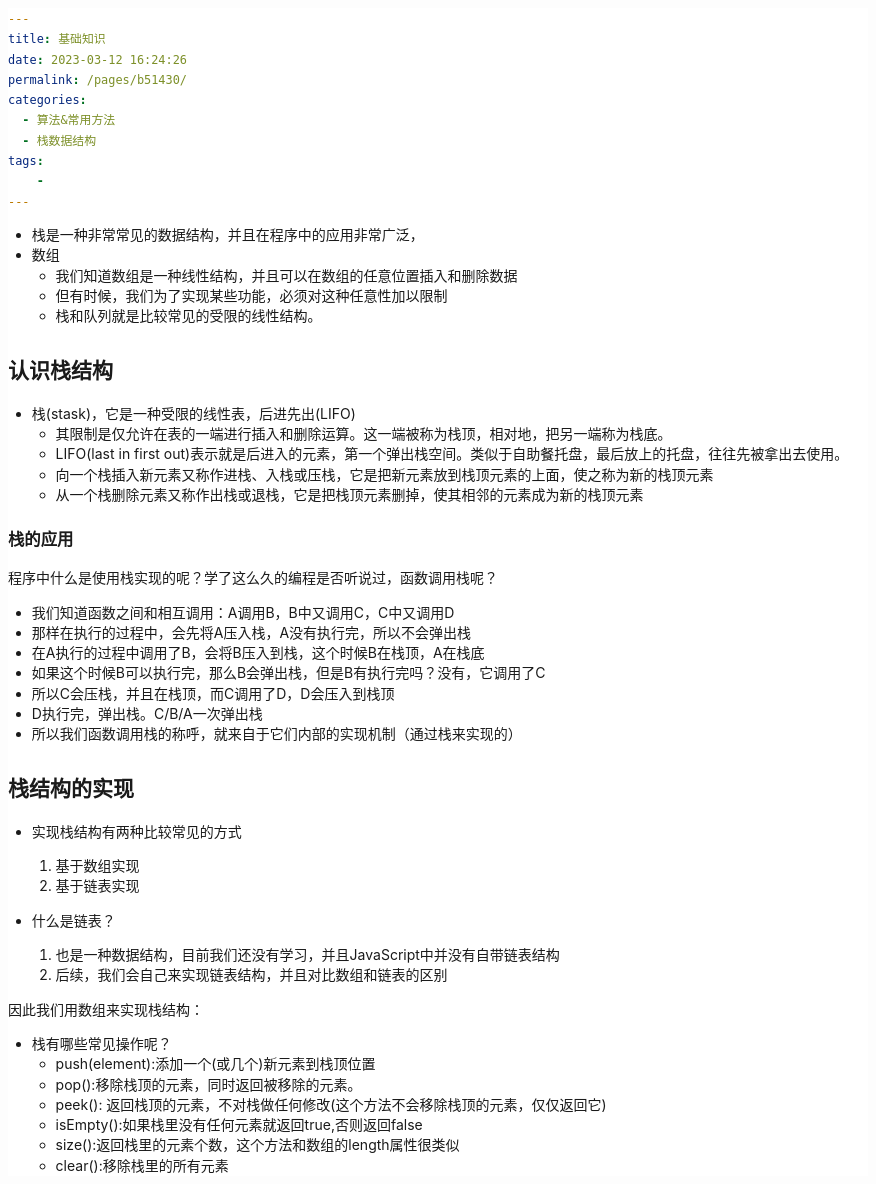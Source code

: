 ```yaml
---
title: 基础知识
date: 2023-03-12 16:24:26
permalink: /pages/b51430/
categories:
  - 算法&常用方法
  - 栈数据结构
tags:
    -
---
```

- 栈是一种非常常见的数据结构，并且在程序中的应用非常广泛，
- 数组
    - 我们知道数组是一种线性结构，并且可以在数组的任意位置插入和删除数据
    - 但有时候，我们为了实现某些功能，必须对这种任意性加以限制
    - 栈和队列就是比较常见的受限的线性结构。
## 认识栈结构
- 栈(stask)，它是一种受限的线性表，后进先出(LIFO)
    - 其限制是仅允许在表的一端进行插入和删除运算。这一端被称为栈顶，相对地，把另一端称为栈底。
    - LIFO(last in first out)表示就是后进入的元素，第一个弹出栈空间。类似于自助餐托盘，最后放上的托盘，往往先被拿出去使用。
    - 向一个栈插入新元素又称作进栈、入栈或压栈，它是把新元素放到栈顶元素的上面，使之称为新的栈顶元素
    - 从一个栈删除元素又称作出栈或退栈，它是把栈顶元素删掉，使其相邻的元素成为新的栈顶元素

### 栈的应用  
程序中什么是使用栈实现的呢？学了这么久的编程是否听说过，函数调用栈呢？
- 我们知道函数之间和相互调用：A调用B，B中又调用C，C中又调用D
- 那样在执行的过程中，会先将A压入栈，A没有执行完，所以不会弹出栈
- 在A执行的过程中调用了B，会将B压入到栈，这个时候B在栈顶，A在栈底
- 如果这个时候B可以执行完，那么B会弹出栈，但是B有执行完吗？没有，它调用了C
- 所以C会压栈，并且在栈顶，而C调用了D，D会压入到栈顶
- D执行完，弹出栈。C/B/A一次弹出栈
- 所以我们函数调用栈的称呼，就来自于它们内部的实现机制（通过栈来实现的）

## 栈结构的实现
- 实现栈结构有两种比较常见的方式
    1. 基于数组实现
    2. 基于链表实现

- 什么是链表？
    1. 也是一种数据结构，目前我们还没有学习，并且JavaScript中并没有自带链表结构
    2. 后续，我们会自己来实现链表结构，并且对比数组和链表的区别

因此我们用数组来实现栈结构：
- 栈有哪些常见操作呢？
    - push(element):添加一个(或几个)新元素到栈顶位置
    - pop():移除栈顶的元素，同时返回被移除的元素。
    - peek(): 返回栈顶的元素，不对栈做任何修改(这个方法不会移除栈顶的元素，仅仅返回它)
    - isEmpty():如果栈里没有任何元素就返回true,否则返回false
    - size():返回栈里的元素个数，这个方法和数组的length属性很类似
    - clear():移除栈里的所有元素
